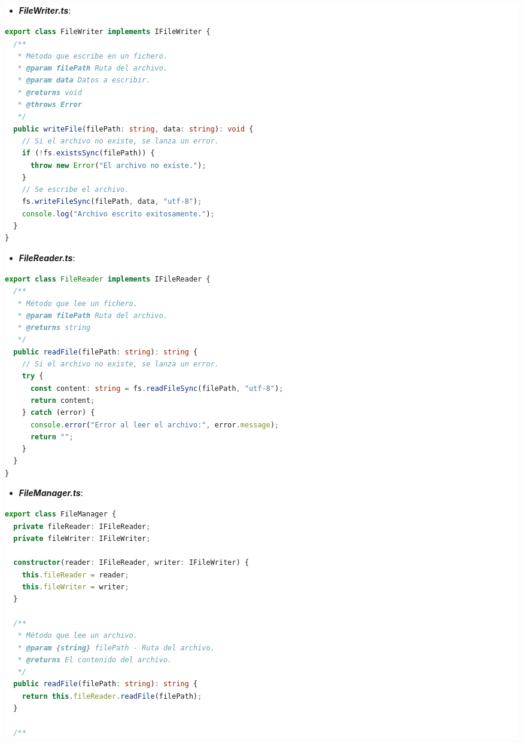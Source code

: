- **_FileWriter.ts_**:

```typescript
export class FileWriter implements IFileWriter {
  /**
   * Método que escribe en un fichero.
   * @param filePath Ruta del archivo.
   * @param data Datos a escribir.
   * @returns void
   * @throws Error
   */
  public writeFile(filePath: string, data: string): void {
    // Si el archivo no existe, se lanza un error.
    if (!fs.existsSync(filePath)) {
      throw new Error("El archivo no existe.");
    }
    // Se escribe el archivo.
    fs.writeFileSync(filePath, data, "utf-8");
    console.log("Archivo escrito exitosamente.");
  }
}
```

- **_FileReader.ts_**:

```typescript
export class FileReader implements IFileReader {
  /**
   * Método que lee un fichero.
   * @param filePath Ruta del archivo.
   * @returns string
   */
  public readFile(filePath: string): string {
    // Si el archivo no existe, se lanza un error.
    try {
      const content: string = fs.readFileSync(filePath, "utf-8");
      return content;
    } catch (error) {
      console.error("Error al leer el archivo:", error.message);
      return "";
    }
  }
}
```

- **_FileManager.ts_**:

```typescript
export class FileManager {
  private fileReader: IFileReader;
  private fileWriter: IFileWriter;

  constructor(reader: IFileReader, writer: IFileWriter) {
    this.fileReader = reader;
    this.fileWriter = writer;
  }

  /**
   * Método que lee un archivo.
   * @param {string} filePath - Ruta del archivo.
   * @returns El contenido del archivo.
   */
  public readFile(filePath: string): string {
    return this.fileReader.readFile(filePath);
  }

  /**
```
